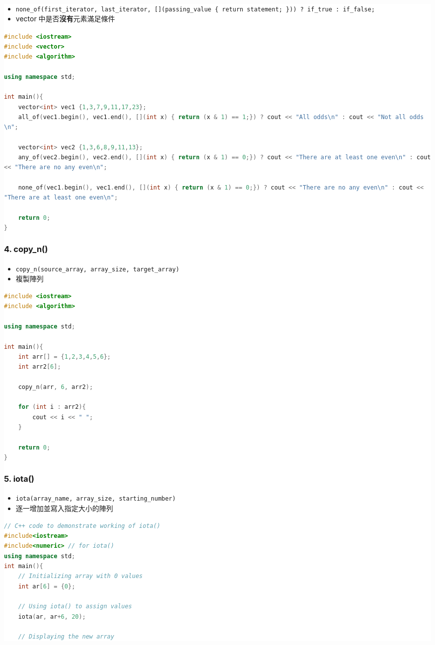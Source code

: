 + `none_of(first_iterator, last_iterator, [](passing_value { return statement; })) ? if_true : if_false;`
+ vector 中是否**沒有**元素滿足條件
```Cpp
#include <iostream>
#include <vector>
#include <algorithm>

using namespace std;

int main(){
    vector<int> vec1 {1,3,7,9,11,17,23};
    all_of(vec1.begin(), vec1.end(), [](int x) { return (x & 1) == 1;}) ? cout << "All odds\n" : cout << "Not all odds\n";

    vector<int> vec2 {1,3,6,8,9,11,13};
    any_of(vec2.begin(), vec2.end(), [](int x) { return (x & 1) == 0;}) ? cout << "There are at least one even\n" : cout << "There are no any even\n";

    none_of(vec1.begin(), vec1.end(), [](int x) { return (x & 1) == 0;}) ? cout << "There are no any even\n" : cout << "There are at least one even\n";

    return 0;
}
```
### 4. copy_n()
+ `copy_n(source_array, array_size, target_array)`
+ 複製陣列
```Cpp
#include <iostream>
#include <algorithm>

using namespace std;

int main(){
    int arr[] = {1,2,3,4,5,6};
    int arr2[6];

    copy_n(arr, 6, arr2);

    for (int i : arr2){
        cout << i << " ";
    }

    return 0;
}
```
### 5. iota()
+ `iota(array_name, array_size, starting_number)`
+ 逐一增加並寫入指定大小的陣列
```Cpp
// C++ code to demonstrate working of iota()
#include<iostream>
#include<numeric> // for iota()
using namespace std;
int main(){
	// Initializing array with 0 values
	int ar[6] = {0};

	// Using iota() to assign values
	iota(ar, ar+6, 20);

	// Displaying the new array
```